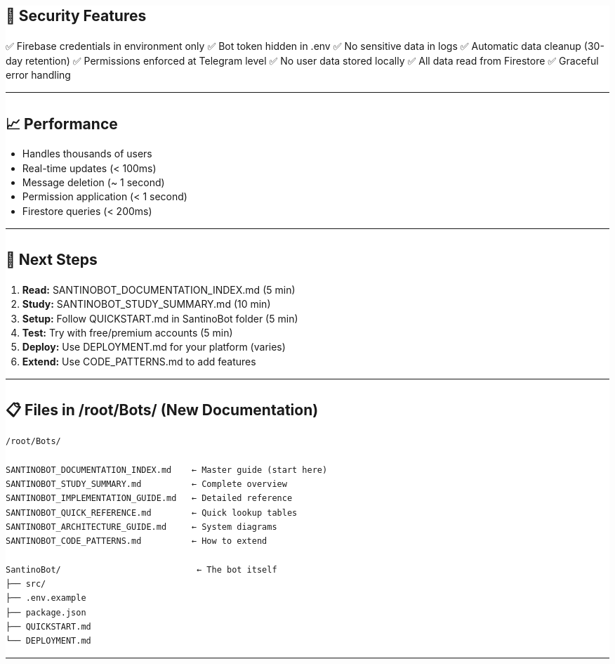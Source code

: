 
## 🔐 Security Features

✅ Firebase credentials in environment only
✅ Bot token hidden in .env
✅ No sensitive data in logs
✅ Automatic data cleanup (30-day retention)
✅ Permissions enforced at Telegram level
✅ No user data stored locally
✅ All data read from Firestore
✅ Graceful error handling

---

## 📈 Performance

- Handles thousands of users
- Real-time updates (< 100ms)
- Message deletion (~ 1 second)
- Permission application (< 1 second)
- Firestore queries (< 200ms)

---

## 🎯 Next Steps

1. **Read:** SANTINOBOT_DOCUMENTATION_INDEX.md (5 min)
2. **Study:** SANTINOBOT_STUDY_SUMMARY.md (10 min)
3. **Setup:** Follow QUICKSTART.md in SantinoBot folder (5 min)
4. **Test:** Try with free/premium accounts (5 min)
5. **Deploy:** Use DEPLOYMENT.md for your platform (varies)
6. **Extend:** Use CODE_PATTERNS.md to add features

---

## 📋 Files in /root/Bots/ (New Documentation)

```
/root/Bots/

SANTINOBOT_DOCUMENTATION_INDEX.md    ← Master guide (start here)
SANTINOBOT_STUDY_SUMMARY.md          ← Complete overview
SANTINOBOT_IMPLEMENTATION_GUIDE.md   ← Detailed reference
SANTINOBOT_QUICK_REFERENCE.md        ← Quick lookup tables
SANTINOBOT_ARCHITECTURE_GUIDE.md     ← System diagrams
SANTINOBOT_CODE_PATTERNS.md          ← How to extend

SantinoBot/                           ← The bot itself
├── src/
├── .env.example
├── package.json
├── QUICKSTART.md
└── DEPLOYMENT.md
```

---